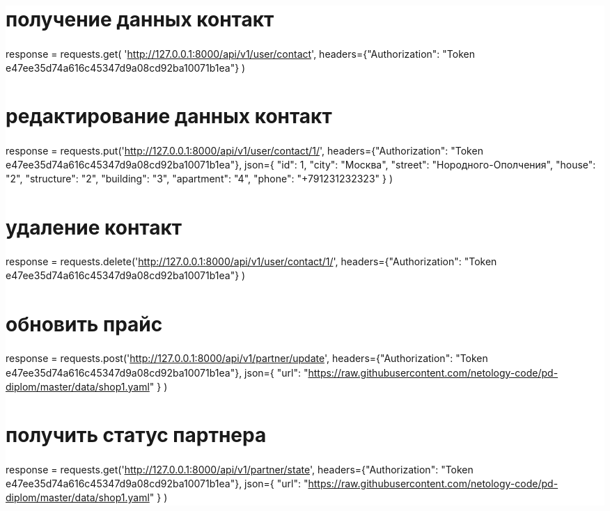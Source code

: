 
# получение данных контакт
response = requests.get(
           'http://127.0.0.1:8000/api/v1/user/contact',
    headers={"Authorization": "Token e47ee35d74a616c45347d9a08cd92ba10071b1ea"}
)


# редактирование данных контакт
response = requests.put('http://127.0.0.1:8000/api/v1/user/contact/1/',
    headers={"Authorization": "Token e47ee35d74a616c45347d9a08cd92ba10071b1ea"},
    json={
                "id": 1,
                "city": "Москва",
                "street": "Нородного-Ополчения",
                "house": "2",
                "structure": "2",
                "building": "3",
                "apartment": "4",
                "phone": "+791231232323"
        }
)



# удаление контакт
response = requests.delete('http://127.0.0.1:8000/api/v1/user/contact/1/',
    headers={"Authorization": "Token e47ee35d74a616c45347d9a08cd92ba10071b1ea"}
)




# обновить прайс
response = requests.post('http://127.0.0.1:8000/api/v1/partner/update',
    headers={"Authorization": "Token e47ee35d74a616c45347d9a08cd92ba10071b1ea"},
    json={
    "url": "https://raw.githubusercontent.com/netology-code/pd-diplom/master/data/shop1.yaml"
}
)



# получить статус партнера
response = requests.get('http://127.0.0.1:8000/api/v1/partner/state',
    headers={"Authorization": "Token e47ee35d74a616c45347d9a08cd92ba10071b1ea"},
    json={
    "url": "https://raw.githubusercontent.com/netology-code/pd-diplom/master/data/shop1.yaml"
}
)
